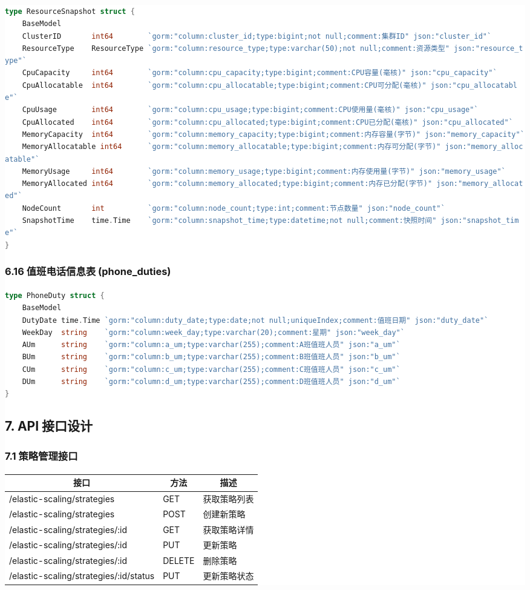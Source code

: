 ```go
type ResourceSnapshot struct {
    BaseModel
    ClusterID       int64        `gorm:"column:cluster_id;type:bigint;not null;comment:集群ID" json:"cluster_id"`
    ResourceType    ResourceType `gorm:"column:resource_type;type:varchar(50);not null;comment:资源类型" json:"resource_type"`
    CpuCapacity     int64        `gorm:"column:cpu_capacity;type:bigint;comment:CPU容量(毫核)" json:"cpu_capacity"`
    CpuAllocatable  int64        `gorm:"column:cpu_allocatable;type:bigint;comment:CPU可分配(毫核)" json:"cpu_allocatable"`
    CpuUsage        int64        `gorm:"column:cpu_usage;type:bigint;comment:CPU使用量(毫核)" json:"cpu_usage"`
    CpuAllocated    int64        `gorm:"column:cpu_allocated;type:bigint;comment:CPU已分配(毫核)" json:"cpu_allocated"`
    MemoryCapacity  int64        `gorm:"column:memory_capacity;type:bigint;comment:内存容量(字节)" json:"memory_capacity"`
    MemoryAllocatable int64      `gorm:"column:memory_allocatable;type:bigint;comment:内存可分配(字节)" json:"memory_allocatable"`
    MemoryUsage     int64        `gorm:"column:memory_usage;type:bigint;comment:内存使用量(字节)" json:"memory_usage"`
    MemoryAllocated int64        `gorm:"column:memory_allocated;type:bigint;comment:内存已分配(字节)" json:"memory_allocated"`
    NodeCount       int          `gorm:"column:node_count;type:int;comment:节点数量" json:"node_count"`
    SnapshotTime    time.Time    `gorm:"column:snapshot_time;type:datetime;not null;comment:快照时间" json:"snapshot_time"`
}
```

### 6.16 值班电话信息表 (phone_duties)

```go
type PhoneDuty struct {
    BaseModel
    DutyDate time.Time `gorm:"column:duty_date;type:date;not null;uniqueIndex;comment:值班日期" json:"duty_date"`
    WeekDay  string    `gorm:"column:week_day;type:varchar(20);comment:星期" json:"week_day"`
    AUm      string    `gorm:"column:a_um;type:varchar(255);comment:A班值班人员" json:"a_um"`
    BUm      string    `gorm:"column:b_um;type:varchar(255);comment:B班值班人员" json:"b_um"`
    CUm      string    `gorm:"column:c_um;type:varchar(255);comment:C班值班人员" json:"c_um"`
    DUm      string    `gorm:"column:d_um;type:varchar(255);comment:D班值班人员" json:"d_um"`
}
```

## 7. API 接口设计

### 7.1 策略管理接口

| 接口                                  | 方法   | 描述                     |
|--------------------------------------|--------|-------------------------|
| /elastic-scaling/strategies          | GET    | 获取策略列表              |
| /elastic-scaling/strategies          | POST   | 创建新策略                |
| /elastic-scaling/strategies/:id      | GET    | 获取策略详情              |
| /elastic-scaling/strategies/:id      | PUT    | 更新策略                  |
| /elastic-scaling/strategies/:id      | DELETE | 删除策略                  |
| /elastic-scaling/strategies/:id/status | PUT  | 更新策略状态              |
